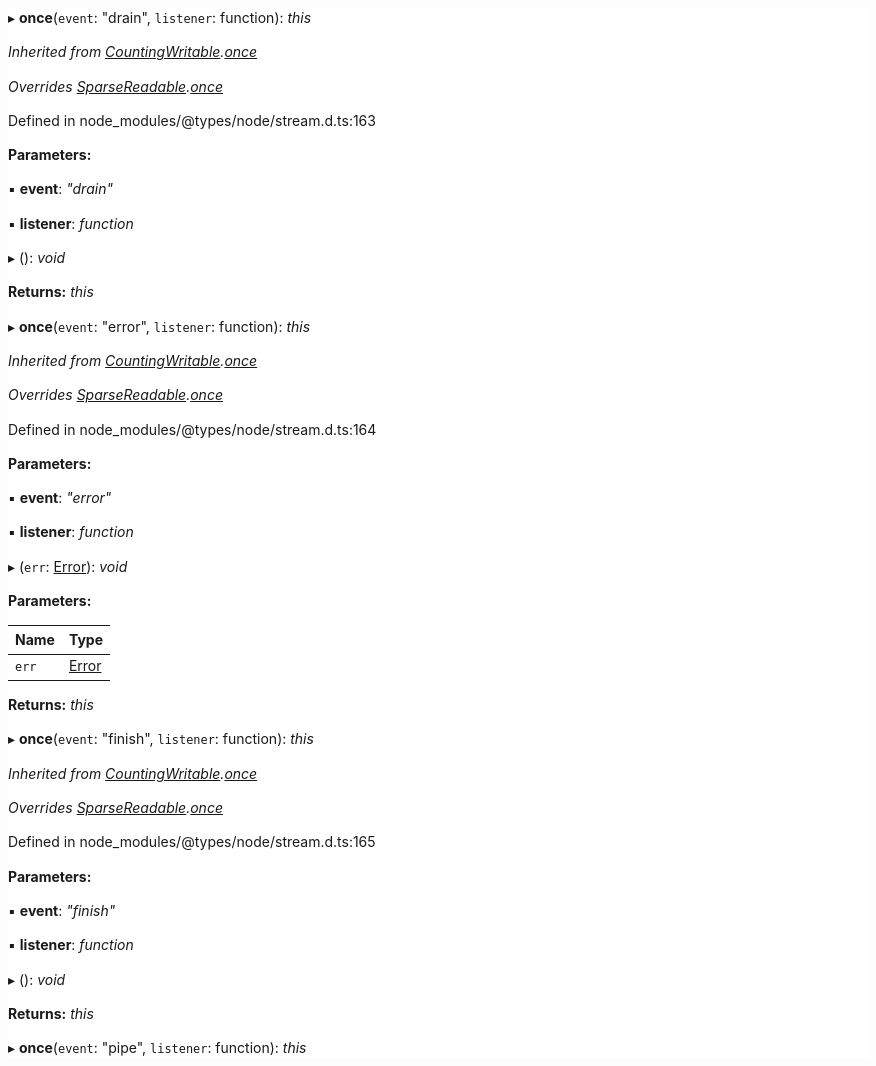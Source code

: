 ▸ **once**(`event`: "drain", `listener`: function): *this*

*Inherited from [CountingWritable](countingwritable.md).[once](countingwritable.md#once)*

*Overrides [SparseReadable](../interfaces/sparsereadable.md).[once](../interfaces/sparsereadable.md#once)*

Defined in node_modules/@types/node/stream.d.ts:163

**Parameters:**

▪ **event**: *"drain"*

▪ **listener**: *function*

▸ (): *void*

**Returns:** *this*

▸ **once**(`event`: "error", `listener`: function): *this*

*Inherited from [CountingWritable](countingwritable.md).[once](countingwritable.md#once)*

*Overrides [SparseReadable](../interfaces/sparsereadable.md).[once](../interfaces/sparsereadable.md#once)*

Defined in node_modules/@types/node/stream.d.ts:164

**Parameters:**

▪ **event**: *"error"*

▪ **listener**: *function*

▸ (`err`: [Error](notcapable.md#static-error)): *void*

**Parameters:**

Name | Type |
------ | ------ |
`err` | [Error](notcapable.md#static-error) |

**Returns:** *this*

▸ **once**(`event`: "finish", `listener`: function): *this*

*Inherited from [CountingWritable](countingwritable.md).[once](countingwritable.md#once)*

*Overrides [SparseReadable](../interfaces/sparsereadable.md).[once](../interfaces/sparsereadable.md#once)*

Defined in node_modules/@types/node/stream.d.ts:165

**Parameters:**

▪ **event**: *"finish"*

▪ **listener**: *function*

▸ (): *void*

**Returns:** *this*

▸ **once**(`event`: "pipe", `listener`: function): *this*
